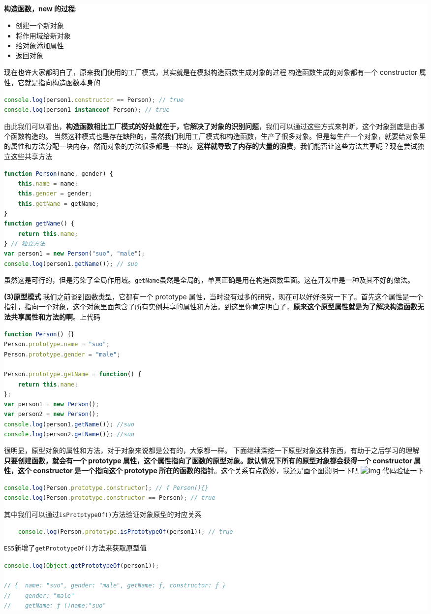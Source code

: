 __构造函数，new 的过程__:
- 创建一个新对象
- 将作用域给新对象
- 给对象添加属性
- 返回对象

现在也许大家都明白了，原来我们使用的工厂模式，其实就是在模拟构造函数生成对象的过程
构造函数生成的对象都有一个 constructor 属性，它就是指向构造函数本身的
```js
console.log(person1.constructor == Person); // true
console.log(person1 instanceof Person); // true
```
由此我们可以看出，__构造函数相比工厂模式的好处就在于，它解决了对象的识别问题__，我们可以通过这些方式来判断，这个对象到底是由哪个函数构造的。
当然这种模式也是存在缺陷的，虽然我们利用工厂模式和构造函数，生产了很多对象。但是每生产一个对象，就要给对象里的属性和方法分配一块内存，然而对象的方法很多都是一样的。__这样就导致了内存的大量的浪费__，我们能否让这些方法共享呢？现在尝试独立这些共享方法
```js
function Person(name, gender) {
    this.name = name;
    this.gender = gender;
    this.getName = getName;
}
function getName() {
    return this.name;
} // 独立方法
var person1 = new Person("suo", "male");
console.log(person1.getName()); // suo
```
虽然这是可行的，但是污染了全局作用域。`getName`虽然是全局的，单真正确是用在构造函数里面。这在开发中是一种及其不好的做法。

__(3)原型模式__
我们之前谈到函数类型，它都有一个 prototype 属性，当时没有过多的研究，现在可以好好探究一下了。首先这个属性是一个指针，指向一个对象，这个对象里面包含了所有实例共享的属性和方法。到这里你肯定明白了，__原来这个原型属性就是为了解决构造函数无法共享属性和方法的啊__。上代码
```js
function Person() {}
Person.prototype.name = "suo";
Person.prototype.gender = "male";

Person.prototype.getName = function() {
    return this.name;
};
var person1 = new Person();
var person2 = new Person();
console.log(person1.getName()); //suo
console.log(person2.getName()); //suo
```
很明显，原型对象的属性和方法，对于对象来说都是公有的，大家都一样。
下面继续深挖一下原型对象这种东西，有助于之后学习的理解
__只要创建函数，就会有一个 prototype 属性，这个属性指向了函数的原型对象。默认情况下所有的原型对象都会获得一个 constructor 属性，这个 constructor 是一个指向这个 prototype 所在的函数的指针__。这个关系有点微妙，我还是画个图说明一下吧
![img](/images/dm3.png)
代码验证一下
```js
console.log(Person.prototype.constructor); // f Person(){}
console.log(Person.prototype.constructor == Person); // true
```
其中我们可以通过`isProtptypeOf()`方法验证对象原型的对应关系
```js
    console.log(Person.prototype.isPrototypeOf(person1)); // true
```
`ES5`新增了`getPrototypeOf()`方法来获取原型值
```js
console.log(Object.getPrototypeOf(person1));

// {  name: "suo", gender: "male", getName: ƒ, constructor: ƒ }
//    gender: "male"
//    getName: ƒ ()name:"suo"
```